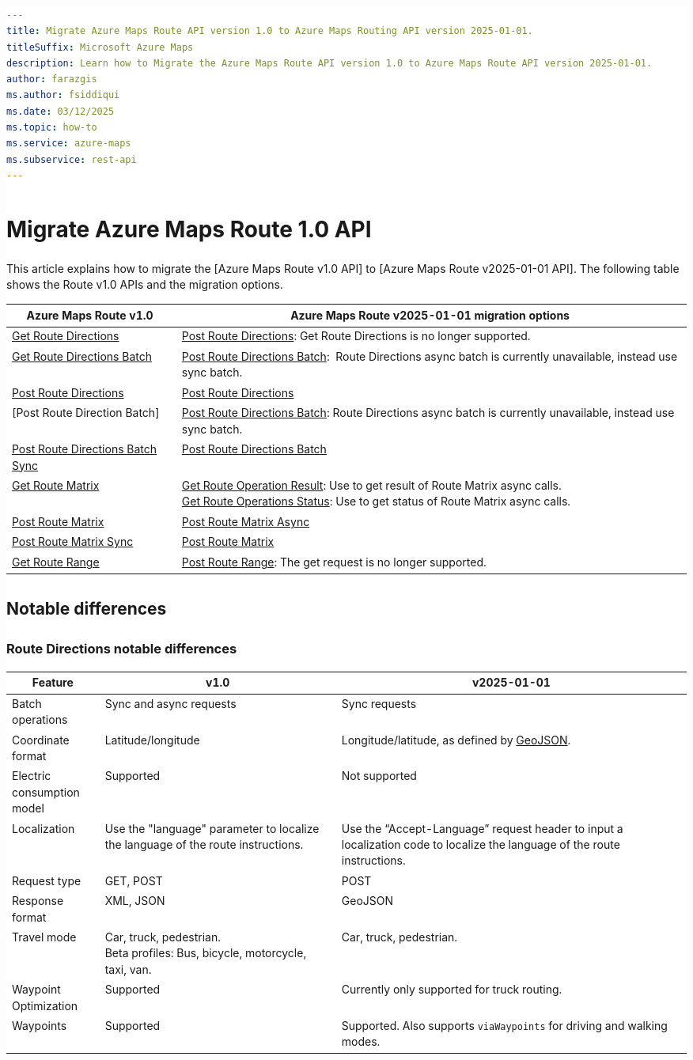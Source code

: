 ```yaml
---
title: Migrate Azure Maps Route API version 1.0 to Azure Maps Routing API version 2025-01-01.
titleSuffix: Microsoft Azure Maps
description: Learn how to Migrate the Azure Maps Route API version 1.0 to Azure Maps Route API version 2025-01-01.
author: farazgis
ms.author: fsiddiqui
ms.date: 03/12/2025
ms.topic: how-to
ms.service: azure-maps
ms.subservice: rest-api
---
```


# Migrate Azure Maps Route 1.0 API

This article explains how to migrate the [Azure Maps Route v1.0 API] to [Azure Maps Route v2025-01-01 API]. The following table shows the Route v1.0 APIs and the migration options.

| Azure Maps Route v1.0  | Azure Maps Route v2025-01-01 migration options  |
|------------------------|-------------------------------------------------|
| [Get Route Directions]   | [Post Route Directions][Post Route Directions 2025-01-01]: Get Route Directions is no longer supported.|
| [Get Route Directions Batch] | [Post Route Directions Batch]:  Route Directions async batch is currently unavailable, instead use sync batch.|
| [Post Route Directions]  | [Post Route Directions][Post Route Directions 2025-01-01]   |
| [Post Route Direction Batch]  | [Post Route Directions Batch][Post Route Directions Batch 2025-01-01]: Route Directions async batch is currently unavailable, instead use sync batch. |
| [Post Route Directions Batch Sync]  | [Post Route Directions Batch][Post Route Directions Batch 2025-01-01]  |
| [Get Route Matrix]                  | [Get Route Operation Result]: Use to get result of Route Matrix async calls.<BR>[Get Route Operations Status]: Use to get status of Route Matrix async calls. |
| [Post Route Matrix]                 | [Post Route Matrix Async]  |
| [Post Route Matrix Sync]            | [Post Route Matrix][Post Route Matrix 2025-01-01]  |
| [Get Route Range]                   | [Post Route Range]: The get request is no longer supported. |

## Notable differences

### Route Directions notable differences


| Feature                    | v1.0           | v2025-01-01                                       |
|----------------------------|----------------|---------------------------------------------------|
| Batch operations           | Sync and async requests | Sync requests                            |
| Coordinate format          | Latitude/longitude | Longitude/latitude, as defined by [GeoJSON].  |
| Electric consumption model | Supported      | Not supported                                     |
| Localization               | Use the "language" parameter to localize the language of the route instructions. | Use the “Accept-Language” request header to input a localization code to localize the language of the route instructions. |
| Request type               | GET, POST      | POST                                              |
| Response format            | XML, JSON      | GeoJSON                                           |
| Travel mode                | Car, truck, pedestrian.<BR>Beta profiles: Bus, bicycle, motorcycle, taxi, van. | Car, truck, pedestrian. |
| Waypoint Optimization      | Supported      | Currently only supported for truck routing.       |
| Waypoints                  | Supported      | Supported. Also supports `viaWaypoints` for driving and walking modes. |


[Get Route Directions Batch]: /rest/api/maps/route/get-route-directions-batch?view=rest-maps-1.0
[Get Route Directions]: /rest/api/maps/route/get-route-directions?view=rest-maps-1.0
[Get Route Matrix]: /rest/api/maps/route/get-route-matrix?view=rest-maps-1.0
[Get Route Range]: /rest/api/maps/route/get-route-range?view=rest-maps-1.0
[Post Route Directions Batch Sync]: /rest/api/maps/route/post-route-directions-batch-sync?view=rest-maps-1.0
[Post Route Directions Batch]: /rest/api/maps/route/post-route-directions-batch?view=rest-maps-1.0
[Post Route Directions]: /rest/api/maps/route/post-route-directions?view=rest-maps-1.0
[Post Route Matrix Sync]: /rest/api/maps/route/post-route-matrix-sync?view=rest-maps-1.0
[Post Route Matrix]: /rest/api/maps/route/post-route-matrix?view=rest-maps-1.0
[Get Route Operation Result]: /rest/api/maps/route/post-route-operation-result
[Get Route Operations Status]: /rest/api/maps/route/post-route-operations-status
[Post Route Directions Batch 2025-01-01]: /rest/api/maps/route/post-route-directions-batch
[Post Route Directions 2025-01-01]: /rest/api/maps/route/post-route-directions
[Post Route Matrix Async]: /rest/api/maps/route/post-route-matrix-async
[Post Route Matrix 2025-01-01]: /rest/api/maps/route/post-route-matrix
[Post Route Range]: /rest/api/maps/route/post-route-range
[GeoJSON]: https://geojson.org
[GeoJSON MultiPoint geometry type]: https://datatracker.ietf.org/doc/html/rfc7946#section-3.1.3
[Understanding Azure Maps Transactions]: /azure/azure-maps/understanding-azure-maps-transactions